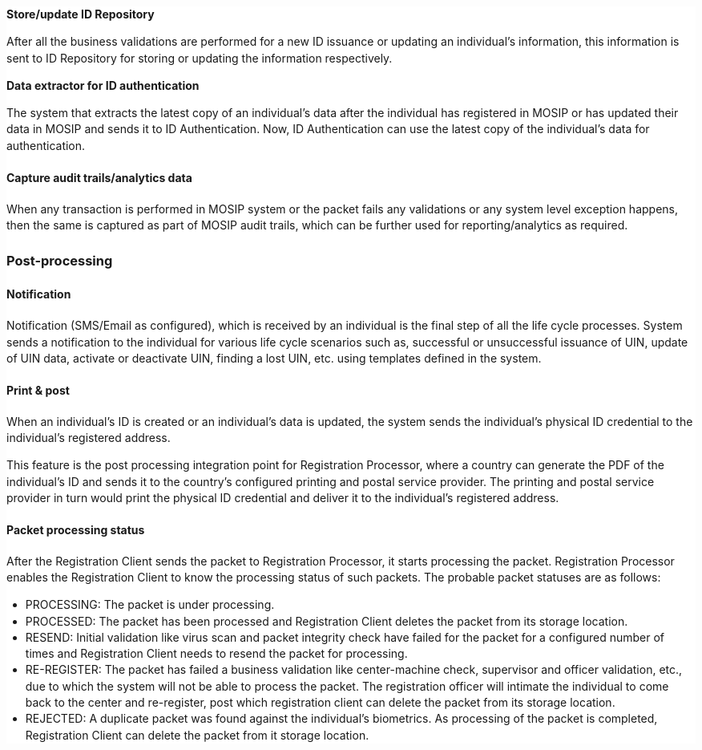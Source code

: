 **Store/update ID Repository**

After all the business validations are performed for a new ID issuance or updating an individual’s information, this information is sent to ID Repository for storing or updating the information respectively.

**Data extractor for ID authentication**

The system that extracts the latest copy of an individual’s data after the individual has registered in MOSIP or has updated their data in MOSIP and sends it to ID Authentication. Now, ID Authentication can use the latest copy of the individual’s data for authentication.

#### Capture audit trails/analytics data

When any transaction is performed in MOSIP system or the packet fails any validations or any system level exception happens, then the same is captured as part of MOSIP audit trails, which can be further used for reporting/analytics as required.

### Post-processing

#### Notification

Notification \(SMS/Email as configured\), which is received by an individual is the final step of all the life cycle processes. System sends a notification to the individual for various life cycle scenarios such as, successful or unsuccessful issuance of UIN, update of UIN data, activate or deactivate UIN, finding a lost UIN, etc. using templates defined in the system.

#### Print & post

When an individual’s ID is created or an individual’s data is updated, the system sends the individual’s physical ID credential to the individual’s registered address.

This feature is the post processing integration point for Registration Processor, where a country can generate the PDF of the individual’s ID and sends it to the country’s configured printing and postal service provider. The printing and postal service provider in turn would print the physical ID credential and deliver it to the individual’s registered address.

#### Packet processing status

After the Registration Client sends the packet to Registration Processor, it starts processing the packet. Registration Processor enables the Registration Client to know the processing status of such packets. The probable packet statuses are as follows:

* PROCESSING: The packet is under processing.
* PROCESSED: The packet has been processed and Registration Client deletes the packet from its storage location.
* RESEND: Initial validation like virus scan and packet integrity check have failed for the packet for a configured number of times and Registration Client needs to resend the packet for processing.
* RE-REGISTER: The packet has failed a business validation like center-machine check, supervisor and officer validation, etc., due to which the system will not be able to process the packet. The registration officer will intimate the individual to come back to the center and re-register, post which registration client can delete the packet from its storage location.
* REJECTED: A duplicate packet was found against the individual’s biometrics. As processing of the packet is completed, Registration Client can delete the packet from it storage location.

